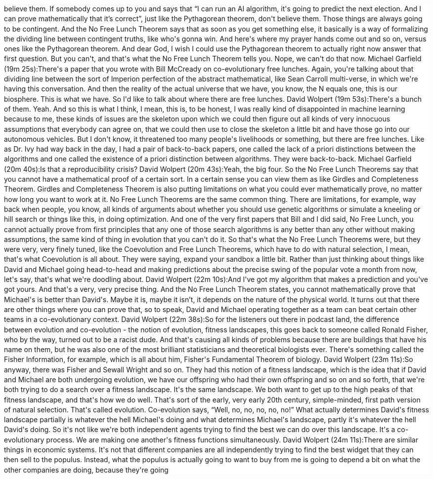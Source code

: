 believe them. If somebody comes up to you and says that “I can run an AI algorithm, it's going to predict the next election. And I can prove mathematically that it’s correct”, just like the Pythagorean theorem, don't believe them. Those things are always going to be contingent. And the No Free Lunch Theorem says that as soon as you get something else, it basically is a way of formalizing the dividing line between contingent truths, like who's gonna win. And here's where my prayer hands come out and so on, versus ones like the Pythagorean theorem. And dear God, I wish I could use the Pythagorean theorem to actually right now answer that first question. But you can't, and that's what the No Free Lunch Theorem tells you. Nope, we can't do that now. Michael Garfield (19m 25s):There's a paper that you wrote with Bill McCready on co-evolutionary free lunches. Again, you're talking about that dividing line between the sort of Imperion perfection of the abstract mathematical, like Sean Carroll multi-verse, in which we're having this conversation. And then the reality of the actual universe that we have, you know, the N equals one, this is our biosphere. This is what we have. So I'd like to talk about where there are free lunches. David Wolpert (19m 53s):There's a bunch of them. Yeah. And so this is what I think, I mean, this is, to be honest, I was really kind of disappointed in machine learning because to me, these kinds of issues are the skeleton upon which we could then figure out all kinds of very innocuous assumptions that everybody can agree on, that we could then use to close the skeleton a little bit and have those go into our autonomous vehicles. But I don't know, it threatened too many people's livelihoods or something, but there are free lunches. Like as Dr. Ivy had way back in the day, I had a pair of back-to-back papers, one called the lack of a priori distinctions between the algorithms and one called the existence of a priori distinction between algorithms. They were back-to-back. Michael Garfield (20m 40s):Is that a reproducibility crisis? David Wolpert (20m 43s):Yeah, the big four. So the No Free Lunch Theorems say that you cannot have a mathematical proof of a certain sort. In a certain sense you can view them as like Girdles and Completeness Theorem. Girdles and Completeness Theorem is also putting limitations on what you could ever mathematically prove, no matter how long you want to work at it. No Free Lunch Theorems are the same common thing. There are limitations, for example, way back when people, you know, all kinds of arguments about whether you should use genetic algorithms or simulate a kneeling or hill search or things like this, in doing optimization. And one of the very first papers that Bill and I did said, No Free Lunch, you cannot actually prove from first principles that any one of those search algorithms is any better than any other without making assumptions, the same kind of thing in evolution that you can't do it. So that's what the No Free Lunch Theorems were, but they were very, very finely tuned, like the Coevolution and Free Lunch Theorems, which have to do with natural selection, I mean, that's what Coevolution is all about. They were saying, expand your sandbox a little bit. Rather than just thinking about things like David and Michael going head-to-head and making predictions about the precise swing of the popular vote a month from now, let's say, that's what we're doodling about. David Wolpert (22m 10s):And I've got my algorithm that makes a prediction and you've got yours. And that's a very, very precise thing. And the No Free Lunch Theorem states, you cannot mathematically prove that Michael's is better than David's. Maybe it is, maybe it isn’t, it depends on the nature of the physical world. It turns out that there are other things where you can prove that, so to speak, David and Michael operating together as a team can beat certain other teams in a co-evolutionary context. David Wolpert (22m 38s):So for the listeners out there in podcast land, the difference between evolution and co-evolution - the notion of evolution, fitness landscapes, this goes back to someone called Ronald Fisher, who by the way, turned out to be a racist dude. And that's causing all kinds of problems because there are buildings that have his name on them, but he was also one of the most brilliant statisticians and theoretical biologists ever. There's something called the Fisher Information, for example, which is all about him, Fisher's Fundamental Theorem of biology. David Wolpert (23m 11s):So anyway, there was Fisher and Sewall Wright and so on. They had this notion of a fitness landscape, which is the idea that if David and Michael are both undergoing evolution, we have our offspring who had their own offspring and so on and so forth, that we're both trying to do a search over a fitness landscape. It's the same landscape. We both want to get up to the high peaks of that fitness landscape, and that's how we do well. That's sort of the early, very early 20th century, simple-minded, first path version of natural selection. That's called evolution. Co-evolution says, “Well, no, no, no, no, no!” What actually determines David's fitness landscape partially is whatever the hell Michael's doing and what determines Michael's landscape, partly it's whatever the hell David's doing. So it's not like we're both independent agents trying to find the best we can do over this landscape. It's a co-evolutionary process. We are making one another's fitness functions simultaneously. David Wolpert (24m 11s):There are similar things in economic systems. It's not that different companies are all independently trying to find the best widget that they can then sell to the populus. Instead, what the populus is actually going to want to buy from me is going to depend a bit on what the other companies are doing, because they're going